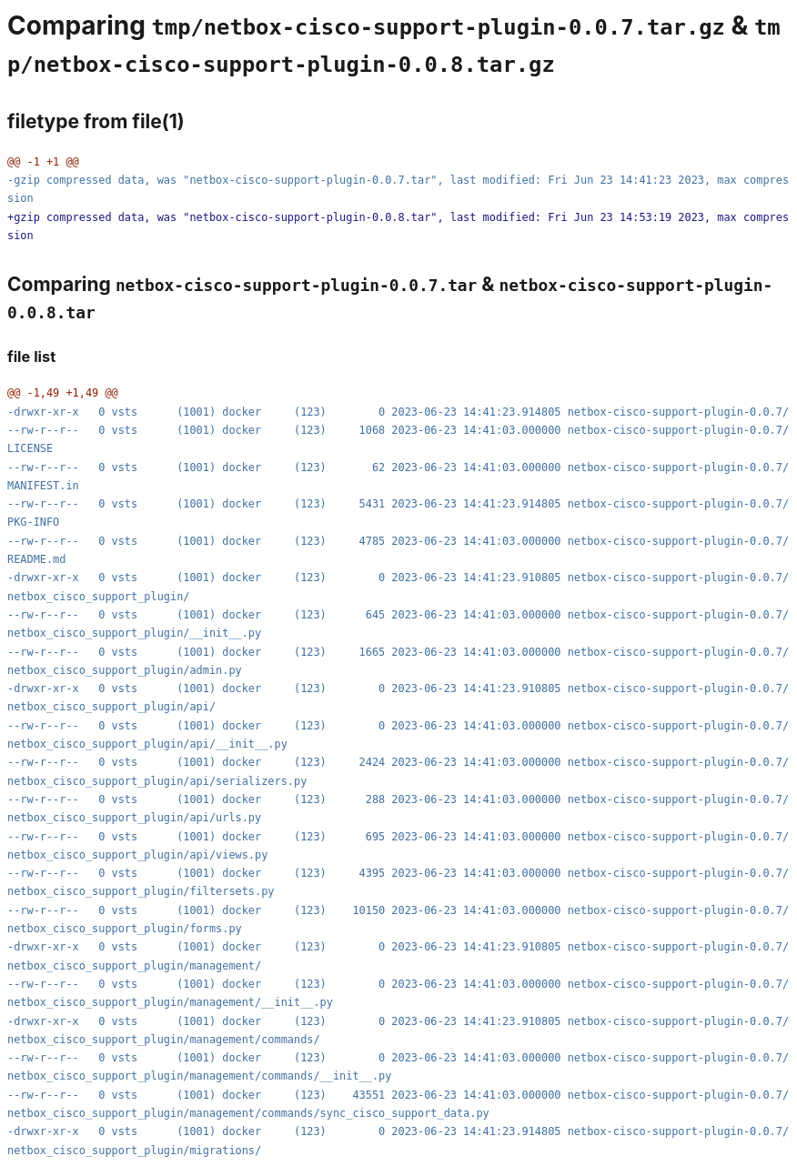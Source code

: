 # Comparing `tmp/netbox-cisco-support-plugin-0.0.7.tar.gz` & `tmp/netbox-cisco-support-plugin-0.0.8.tar.gz`

## filetype from file(1)

```diff
@@ -1 +1 @@
-gzip compressed data, was "netbox-cisco-support-plugin-0.0.7.tar", last modified: Fri Jun 23 14:41:23 2023, max compression
+gzip compressed data, was "netbox-cisco-support-plugin-0.0.8.tar", last modified: Fri Jun 23 14:53:19 2023, max compression
```

## Comparing `netbox-cisco-support-plugin-0.0.7.tar` & `netbox-cisco-support-plugin-0.0.8.tar`

### file list

```diff
@@ -1,49 +1,49 @@
-drwxr-xr-x   0 vsts      (1001) docker     (123)        0 2023-06-23 14:41:23.914805 netbox-cisco-support-plugin-0.0.7/
--rw-r--r--   0 vsts      (1001) docker     (123)     1068 2023-06-23 14:41:03.000000 netbox-cisco-support-plugin-0.0.7/LICENSE
--rw-r--r--   0 vsts      (1001) docker     (123)       62 2023-06-23 14:41:03.000000 netbox-cisco-support-plugin-0.0.7/MANIFEST.in
--rw-r--r--   0 vsts      (1001) docker     (123)     5431 2023-06-23 14:41:23.914805 netbox-cisco-support-plugin-0.0.7/PKG-INFO
--rw-r--r--   0 vsts      (1001) docker     (123)     4785 2023-06-23 14:41:03.000000 netbox-cisco-support-plugin-0.0.7/README.md
-drwxr-xr-x   0 vsts      (1001) docker     (123)        0 2023-06-23 14:41:23.910805 netbox-cisco-support-plugin-0.0.7/netbox_cisco_support_plugin/
--rw-r--r--   0 vsts      (1001) docker     (123)      645 2023-06-23 14:41:03.000000 netbox-cisco-support-plugin-0.0.7/netbox_cisco_support_plugin/__init__.py
--rw-r--r--   0 vsts      (1001) docker     (123)     1665 2023-06-23 14:41:03.000000 netbox-cisco-support-plugin-0.0.7/netbox_cisco_support_plugin/admin.py
-drwxr-xr-x   0 vsts      (1001) docker     (123)        0 2023-06-23 14:41:23.910805 netbox-cisco-support-plugin-0.0.7/netbox_cisco_support_plugin/api/
--rw-r--r--   0 vsts      (1001) docker     (123)        0 2023-06-23 14:41:03.000000 netbox-cisco-support-plugin-0.0.7/netbox_cisco_support_plugin/api/__init__.py
--rw-r--r--   0 vsts      (1001) docker     (123)     2424 2023-06-23 14:41:03.000000 netbox-cisco-support-plugin-0.0.7/netbox_cisco_support_plugin/api/serializers.py
--rw-r--r--   0 vsts      (1001) docker     (123)      288 2023-06-23 14:41:03.000000 netbox-cisco-support-plugin-0.0.7/netbox_cisco_support_plugin/api/urls.py
--rw-r--r--   0 vsts      (1001) docker     (123)      695 2023-06-23 14:41:03.000000 netbox-cisco-support-plugin-0.0.7/netbox_cisco_support_plugin/api/views.py
--rw-r--r--   0 vsts      (1001) docker     (123)     4395 2023-06-23 14:41:03.000000 netbox-cisco-support-plugin-0.0.7/netbox_cisco_support_plugin/filtersets.py
--rw-r--r--   0 vsts      (1001) docker     (123)    10150 2023-06-23 14:41:03.000000 netbox-cisco-support-plugin-0.0.7/netbox_cisco_support_plugin/forms.py
-drwxr-xr-x   0 vsts      (1001) docker     (123)        0 2023-06-23 14:41:23.910805 netbox-cisco-support-plugin-0.0.7/netbox_cisco_support_plugin/management/
--rw-r--r--   0 vsts      (1001) docker     (123)        0 2023-06-23 14:41:03.000000 netbox-cisco-support-plugin-0.0.7/netbox_cisco_support_plugin/management/__init__.py
-drwxr-xr-x   0 vsts      (1001) docker     (123)        0 2023-06-23 14:41:23.910805 netbox-cisco-support-plugin-0.0.7/netbox_cisco_support_plugin/management/commands/
--rw-r--r--   0 vsts      (1001) docker     (123)        0 2023-06-23 14:41:03.000000 netbox-cisco-support-plugin-0.0.7/netbox_cisco_support_plugin/management/commands/__init__.py
--rw-r--r--   0 vsts      (1001) docker     (123)    43551 2023-06-23 14:41:03.000000 netbox-cisco-support-plugin-0.0.7/netbox_cisco_support_plugin/management/commands/sync_cisco_support_data.py
-drwxr-xr-x   0 vsts      (1001) docker     (123)        0 2023-06-23 14:41:23.914805 netbox-cisco-support-plugin-0.0.7/netbox_cisco_support_plugin/migrations/
```